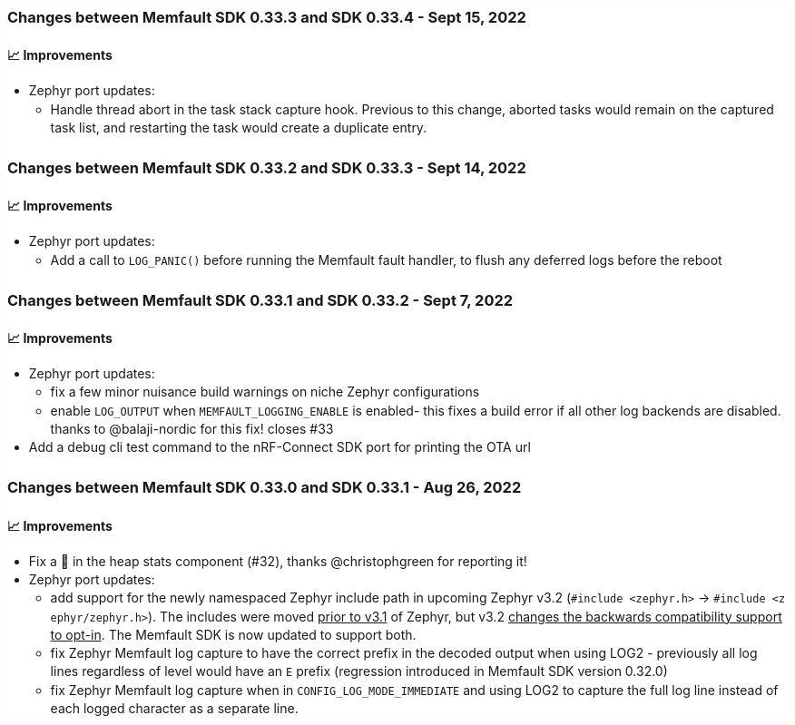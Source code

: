 ### Changes between Memfault SDK 0.33.3 and SDK 0.33.4 - Sept 15, 2022

#### :chart_with_upwards_trend: Improvements

- Zephyr port updates:
  - Handle thread abort in the task stack capture hook. Previous to this change,
    aborted tasks would remain on the captured task list, and restarting the
    task would create a duplicate entry.

### Changes between Memfault SDK 0.33.2 and SDK 0.33.3 - Sept 14, 2022

#### :chart_with_upwards_trend: Improvements

- Zephyr port updates:
  - Add a call to `LOG_PANIC()` before running the Memfault fault handler, to
    flush any deferred logs before the reboot

### Changes between Memfault SDK 0.33.1 and SDK 0.33.2 - Sept 7, 2022

#### :chart_with_upwards_trend: Improvements

- Zephyr port updates:
  - fix a few minor nuisance build warnings on niche Zephyr configurations
  - enable `LOG_OUTPUT` when `MEMFAULT_LOGGING_ENABLE` is enabled- this fixes a
    build error if all other log backends are disabled. thanks to @balaji-nordic
    for this fix! closes #33
- Add a debug cli test command to the nRF-Connect SDK port for printing the OTA
  url

### Changes between Memfault SDK 0.33.0 and SDK 0.33.1 - Aug 26, 2022

#### :chart_with_upwards_trend: Improvements

- Fix a :bug: in the heap stats component (#32), thanks @christophgreen for
  reporting it!
- Zephyr port updates:
  - add support for the newly namespaced Zephyr include path in upcoming Zephyr
    v3.2 (`#include <zephyr.h>` → `#include <zephyr/zephyr.h>`). The includes
    were moved
    [prior to v3.1](https://github.com/zephyrproject-rtos/zephyr/commit/53ef68d4598b2f9005c5da3fc0b860ca1999d350)
    of Zephyr, but v3.2
    [changes the backwards compatibility support to opt-in](https://github.com/zephyrproject-rtos/zephyr/commit/1ec0c6f5308937dc8e77acc2567d6f53cdd7a74e).
    The Memfault SDK is now updated to support both.
  - fix Zephyr Memfault log capture to have the correct prefix in the decoded
    output when using LOG2 - previously all log lines regardless of level would
    have an `E` prefix (regression introduced in Memfault SDK version 0.32.0)
  - fix Zephyr Memfault log capture when in `CONFIG_LOG_MODE_IMMEDIATE` and
    using LOG2 to capture the full log line instead of each logged character as
    a separate line.
